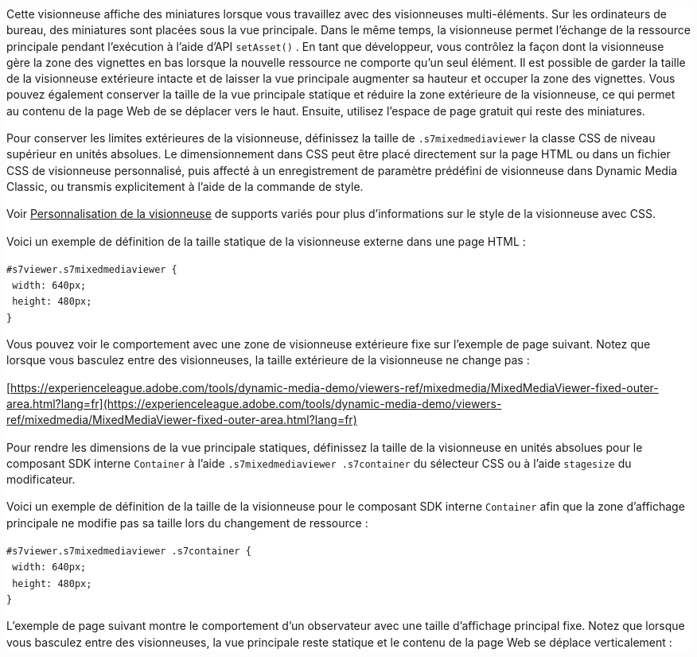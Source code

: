    Cette visionneuse affiche des miniatures lorsque vous travaillez avec des visionneuses multi-éléments. Sur les ordinateurs de bureau, des miniatures sont placées sous la vue principale. Dans le même temps, la visionneuse permet l’échange de la ressource principale pendant l’exécution à l’aide d’API `setAsset()` . En tant que développeur, vous contrôlez la façon dont la visionneuse gère la zone des vignettes en bas lorsque la nouvelle ressource ne comporte qu’un seul élément. Il est possible de garder la taille de la visionneuse extérieure intacte et de laisser la vue principale augmenter sa hauteur et occuper la zone des vignettes. Vous pouvez également conserver la taille de la vue principale statique et réduire la zone extérieure de la visionneuse, ce qui permet au contenu de la page Web de se déplacer vers le haut. Ensuite, utilisez l’espace de page gratuit qui reste des miniatures.

   Pour conserver les limites extérieures de la visionneuse, définissez la taille de `.s7mixedmediaviewer` la classe CSS de niveau supérieur en unités absolues. Le dimensionnement dans CSS peut être placé directement sur la page HTML ou dans un fichier CSS de visionneuse personnalisé, puis affecté à un enregistrement de paramètre prédéfini de visionneuse dans Dynamic Media Classic, ou transmis explicitement à l’aide de la commande de style.

   Voir [Personnalisation de la visionneuse](../../c-html5-s7-aem-asset-viewers/c-html5-mixedmedia-viewer-about/c-html5-mixedmedia-viewer-customizingviewer/c-html5-mixedmedia-viewer-customizingviewer.md#concept-61b3410f187c4bf3af09ec813c649bf4) de supports variés pour plus d’informations sur le style de la visionneuse avec CSS.

   Voici un exemple de définition de la taille statique de la visionneuse externe dans une page HTML :

   ```html {.line-numbers}
   #s7viewer.s7mixedmediaviewer { 
    width: 640px; 
    height: 480px; 
   }
   ```

   Vous pouvez voir le comportement avec une zone de visionneuse extérieure fixe sur l’exemple de page suivant. Notez que lorsque vous basculez entre des visionneuses, la taille extérieure de la visionneuse ne change pas :

   [https://experienceleague.adobe.com/tools/dynamic-media-demo/viewers-ref/mixedmedia/MixedMediaViewer-fixed-outer-area.html?lang=fr](https://experienceleague.adobe.com/tools/dynamic-media-demo/viewers-ref/mixedmedia/MixedMediaViewer-fixed-outer-area.html?lang=fr)

   Pour rendre les dimensions de la vue principale statiques, définissez la taille de la visionneuse en unités absolues pour le composant SDK interne `Container` à l’aide `.s7mixedmediaviewer .s7container` du sélecteur CSS ou à l’aide `stagesize` du modificateur.

   Voici un exemple de définition de la taille de la visionneuse pour le composant SDK interne `Container` afin que la zone d’affichage principale ne modifie pas sa taille lors du changement de ressource :

   ```html {.line-numbers}
   #s7viewer.s7mixedmediaviewer .s7container { 
    width: 640px; 
    height: 480px; 
   }
   ```

   L’exemple de page suivant montre le comportement d’un observateur avec une taille d’affichage principal fixe. Notez que lorsque vous basculez entre des visionneuses, la vue principale reste statique et le contenu de la page Web se déplace verticalement :
